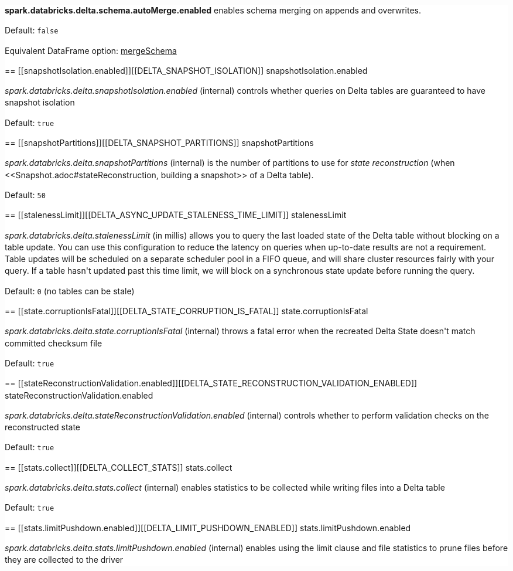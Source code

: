 **spark.databricks.delta.schema.autoMerge.enabled** enables schema merging on appends and overwrites.

Default: `false`

Equivalent DataFrame option: [mergeSchema](DeltaOptions.adoc#mergeSchema)

== [[snapshotIsolation.enabled]][[DELTA_SNAPSHOT_ISOLATION]] snapshotIsolation.enabled

*spark.databricks.delta.snapshotIsolation.enabled* (internal) controls whether queries on Delta tables are guaranteed to have snapshot isolation

Default: `true`

== [[snapshotPartitions]][[DELTA_SNAPSHOT_PARTITIONS]] snapshotPartitions

*spark.databricks.delta.snapshotPartitions* (internal) is the number of partitions to use for *state reconstruction* (when <<Snapshot.adoc#stateReconstruction, building a snapshot>> of a Delta table).

Default: `50`

== [[stalenessLimit]][[DELTA_ASYNC_UPDATE_STALENESS_TIME_LIMIT]] stalenessLimit

*spark.databricks.delta.stalenessLimit* (in millis) allows you to query the last loaded state of the Delta table without blocking on a table update. You can use this configuration to reduce the latency on queries when up-to-date results are not a requirement. Table updates will be scheduled on a separate scheduler pool in a FIFO queue, and will share cluster resources fairly with your query. If a table hasn't updated past this time limit, we will block on a synchronous state update before running the query.

Default: `0` (no tables can be stale)

== [[state.corruptionIsFatal]][[DELTA_STATE_CORRUPTION_IS_FATAL]] state.corruptionIsFatal

*spark.databricks.delta.state.corruptionIsFatal* (internal) throws a fatal error when the recreated Delta State doesn't
match committed checksum file

Default: `true`

== [[stateReconstructionValidation.enabled]][[DELTA_STATE_RECONSTRUCTION_VALIDATION_ENABLED]] stateReconstructionValidation.enabled

*spark.databricks.delta.stateReconstructionValidation.enabled* (internal) controls whether to perform validation checks on the reconstructed state

Default: `true`

== [[stats.collect]][[DELTA_COLLECT_STATS]] stats.collect

*spark.databricks.delta.stats.collect* (internal) enables statistics to be collected while writing files into a Delta table

Default: `true`

== [[stats.limitPushdown.enabled]][[DELTA_LIMIT_PUSHDOWN_ENABLED]] stats.limitPushdown.enabled

*spark.databricks.delta.stats.limitPushdown.enabled* (internal) enables using the limit clause and file statistics to prune files before they are collected to the driver
